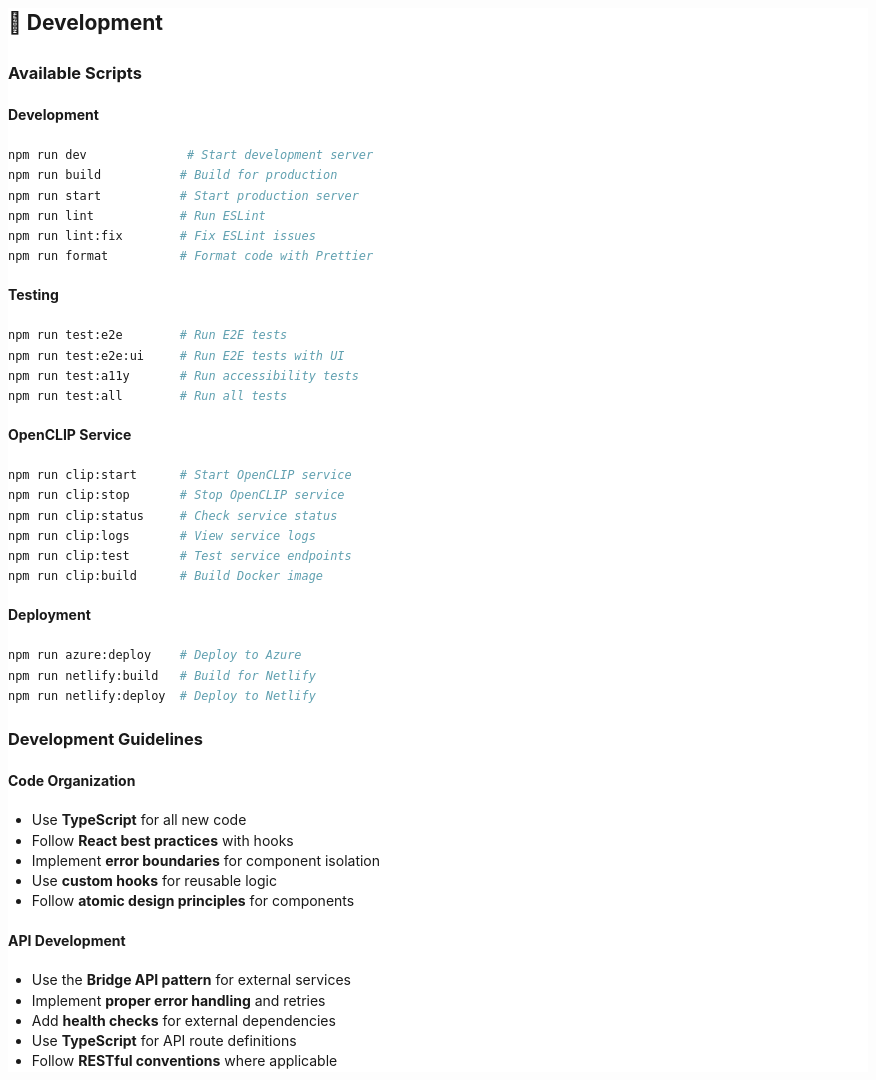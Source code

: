 ## 🔧 Development

### Available Scripts

#### Development
```bash
npm run dev              # Start development server
npm run build           # Build for production
npm run start           # Start production server
npm run lint            # Run ESLint
npm run lint:fix        # Fix ESLint issues
npm run format          # Format code with Prettier
```

#### Testing
```bash
npm run test:e2e        # Run E2E tests
npm run test:e2e:ui     # Run E2E tests with UI
npm run test:a11y       # Run accessibility tests
npm run test:all        # Run all tests
```

#### OpenCLIP Service
```bash
npm run clip:start      # Start OpenCLIP service
npm run clip:stop       # Stop OpenCLIP service
npm run clip:status     # Check service status
npm run clip:logs       # View service logs
npm run clip:test       # Test service endpoints
npm run clip:build      # Build Docker image
```

#### Deployment
```bash
npm run azure:deploy    # Deploy to Azure
npm run netlify:build   # Build for Netlify
npm run netlify:deploy  # Deploy to Netlify
```

### Development Guidelines

#### Code Organization
- Use **TypeScript** for all new code
- Follow **React best practices** with hooks
- Implement **error boundaries** for component isolation
- Use **custom hooks** for reusable logic
- Follow **atomic design principles** for components

#### API Development
- Use the **Bridge API pattern** for external services
- Implement **proper error handling** and retries
- Add **health checks** for external dependencies
- Use **TypeScript** for API route definitions
- Follow **RESTful conventions** where applicable
